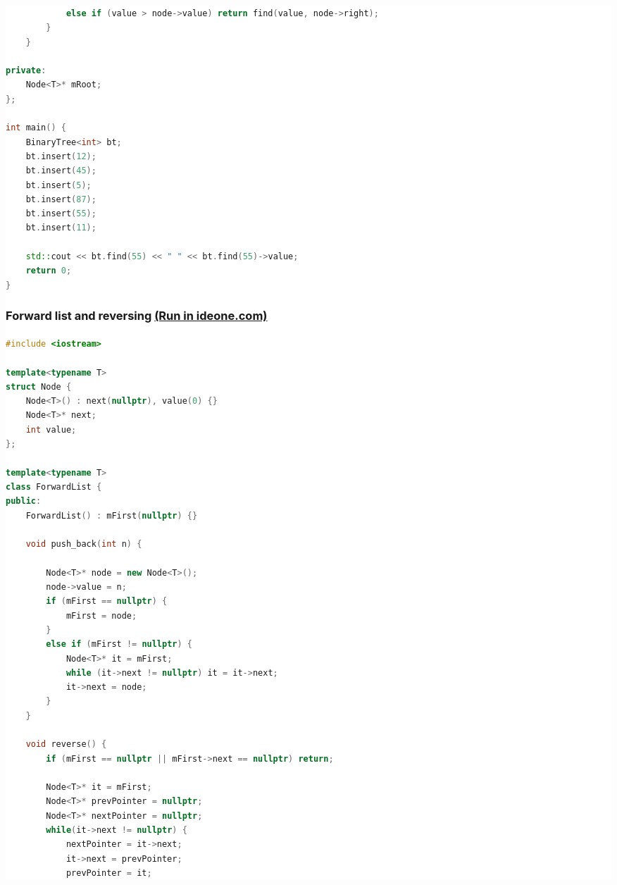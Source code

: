 ```cpp
			else if (value > node->value) return find(value, node->right);
		}
	}

private:
	Node<T>* mRoot;
};

int main() {
	BinaryTree<int> bt;
	bt.insert(12);
	bt.insert(45);
	bt.insert(5);
	bt.insert(87);
	bt.insert(55);
	bt.insert(11);

	std::cout << bt.find(55) << " " << bt.find(55)->value;
	return 0;
}
```
### Forward list and reversing [(Run in ideone.com)](http://ideone.com/ReXj0i)
```cpp
#include <iostream>

template<typename T>
struct Node {
	Node<T>() : next(nullptr), value(0) {}
	Node<T>* next;
	int value;
};

template<typename T>
class ForwardList {
public:
	ForwardList() : mFirst(nullptr) {}

	void push_back(int n) {

		Node<T>* node = new Node<T>();
		node->value = n;
		if (mFirst == nullptr) {
			mFirst = node;
		}
		else if (mFirst != nullptr) {
			Node<T>* it = mFirst;
			while (it->next != nullptr) it = it->next;
			it->next = node;
		}
	}

	void reverse() {
		if (mFirst == nullptr || mFirst->next == nullptr) return;

		Node<T>* it = mFirst;
		Node<T>* prevPointer = nullptr;
		Node<T>* nextPointer = nullptr;
		while(it->next != nullptr) {
			nextPointer = it->next;
			it->next = prevPointer;
			prevPointer = it;
```